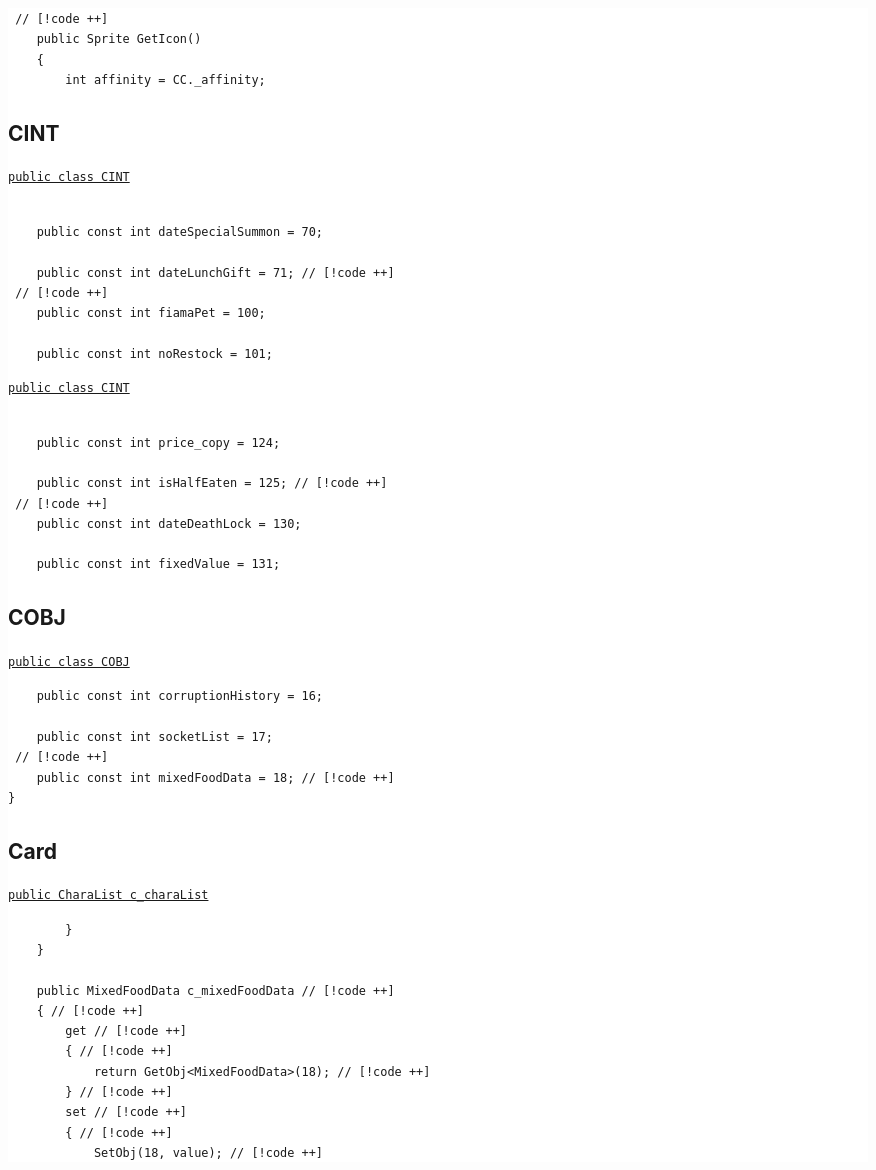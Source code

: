 ```cs:line-numbers=87
 // [!code ++]
	public Sprite GetIcon()
	{
		int affinity = CC._affinity;
```

## CINT

[`public class CINT`](https://github.com/Elin-Modding-Resources/Elin-Decompiled/blob/4e2b4539741a92da27fbbf2026c7eca094fefd81/Elin/CINT.cs#L108-L113)
```cs:line-numbers=108

	public const int dateSpecialSummon = 70;

	public const int dateLunchGift = 71; // [!code ++]
 // [!code ++]
	public const int fiamaPet = 100;

	public const int noRestock = 101;
```

[`public class CINT`](https://github.com/Elin-Modding-Resources/Elin-Decompiled/blob/4e2b4539741a92da27fbbf2026c7eca094fefd81/Elin/CINT.cs#L152-L157)
```cs:line-numbers=152

	public const int price_copy = 124;

	public const int isHalfEaten = 125; // [!code ++]
 // [!code ++]
	public const int dateDeathLock = 130;

	public const int fixedValue = 131;
```

## COBJ

[`public class COBJ`](https://github.com/Elin-Modding-Resources/Elin-Decompiled/blob/4e2b4539741a92da27fbbf2026c7eca094fefd81/Elin/COBJ.cs#L33-L36)
```cs:line-numbers=33
	public const int corruptionHistory = 16;

	public const int socketList = 17;
 // [!code ++]
	public const int mixedFoodData = 18; // [!code ++]
}
```

## Card

[`public CharaList c_charaList`](https://github.com/Elin-Modding-Resources/Elin-Decompiled/blob/4e2b4539741a92da27fbbf2026c7eca094fefd81/Elin/Card.cs#L1863-L1868)
```cs:line-numbers=1863
		}
	}

	public MixedFoodData c_mixedFoodData // [!code ++]
	{ // [!code ++]
		get // [!code ++]
		{ // [!code ++]
			return GetObj<MixedFoodData>(18); // [!code ++]
		} // [!code ++]
		set // [!code ++]
		{ // [!code ++]
			SetObj(18, value); // [!code ++]
```